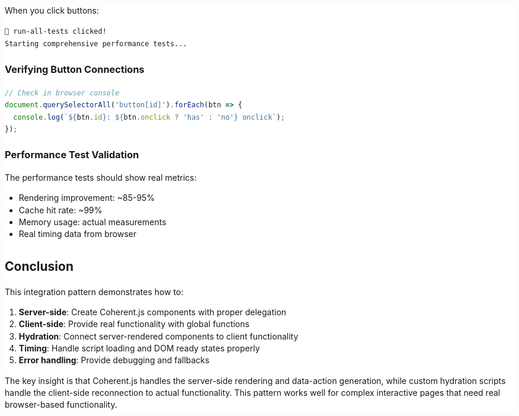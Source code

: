 When you click buttons:
```
🎯 run-all-tests clicked!
Starting comprehensive performance tests...
```

### Verifying Button Connections

```javascript
// Check in browser console
document.querySelectorAll('button[id]').forEach(btn => {
  console.log(`${btn.id}: ${btn.onclick ? 'has' : 'no'} onclick`);
});
```

### Performance Test Validation

The performance tests should show real metrics:
- Rendering improvement: ~85-95%
- Cache hit rate: ~99%  
- Memory usage: actual measurements
- Real timing data from browser

## Conclusion

This integration pattern demonstrates how to:

1. **Server-side**: Create Coherent.js components with proper delegation
2. **Client-side**: Provide real functionality with global functions
3. **Hydration**: Connect server-rendered components to client functionality
4. **Timing**: Handle script loading and DOM ready states properly
5. **Error handling**: Provide debugging and fallbacks

The key insight is that Coherent.js handles the server-side rendering and data-action generation, while custom hydration scripts handle the client-side reconnection to actual functionality. This pattern works well for complex interactive pages that need real browser-based functionality.